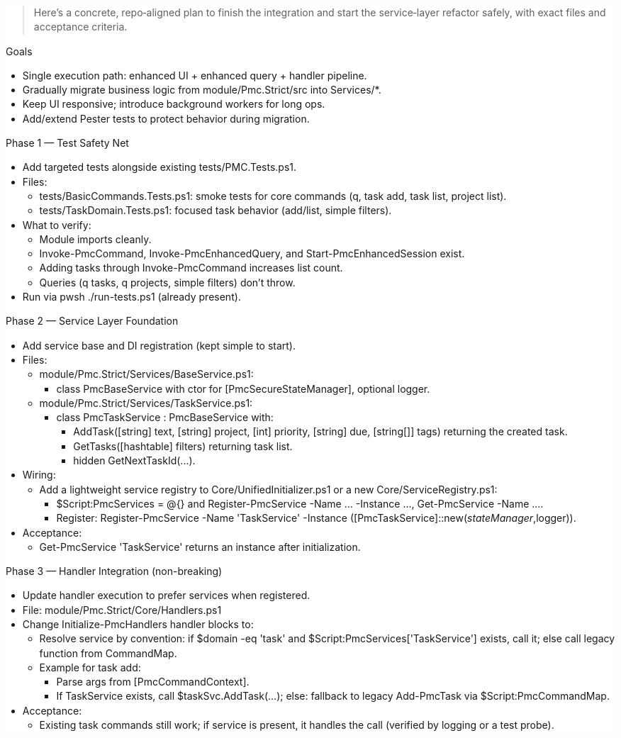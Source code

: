 > Here’s a concrete, repo‑aligned plan to finish the integration and start the service‑layer refactor safely, with
  exact files and acceptance criteria.

  Goals

  - Single execution path: enhanced UI + enhanced query + handler pipeline.
  - Gradually migrate business logic from module/Pmc.Strict/src into Services/*.
  - Keep UI responsive; introduce background workers for long ops.
  - Add/extend Pester tests to protect behavior during migration.

  Phase 1 — Test Safety Net

  - Add targeted tests alongside existing tests/PMC.Tests.ps1.
  - Files:
      - tests/BasicCommands.Tests.ps1: smoke tests for core commands (q, task add, task list, project list).
      - tests/TaskDomain.Tests.ps1: focused task behavior (add/list, simple filters).
  - What to verify:
      - Module imports cleanly.
      - Invoke-PmcCommand, Invoke-PmcEnhancedQuery, and Start-PmcEnhancedSession exist.
      - Adding tasks through Invoke-PmcCommand increases list count.
      - Queries (q tasks, q projects, simple filters) don’t throw.
  - Run via pwsh ./run-tests.ps1 (already present).

  Phase 2 — Service Layer Foundation

  - Add service base and DI registration (kept simple to start).
  - Files:
      - module/Pmc.Strict/Services/BaseService.ps1:
          - class PmcBaseService with ctor for [PmcSecureStateManager], optional logger.
      - module/Pmc.Strict/Services/TaskService.ps1:
          - class PmcTaskService : PmcBaseService with:
              - AddTask([string] text, [string] project, [int] priority, [string] due, [string[]] tags) returning the
  created task.
              - GetTasks([hashtable] filters) returning task list.
              - hidden GetNextTaskId(...).
  - Wiring:
      - Add a lightweight service registry to Core/UnifiedInitializer.ps1 or a new Core/ServiceRegistry.ps1:
          - $Script:PmcServices = @{} and Register-PmcService -Name ... -Instance ..., Get-PmcService -Name ....
          - Register: Register-PmcService -Name 'TaskService' -Instance ([PmcTaskService]::new($stateManager,$logger)).
  - Acceptance:
      - Get-PmcService 'TaskService' returns an instance after initialization.

  Phase 3 — Handler Integration (non-breaking)

  - Update handler execution to prefer services when registered.
  - File: module/Pmc.Strict/Core/Handlers.ps1
  - Change Initialize-PmcHandlers handler blocks to:
      - Resolve service by convention: if $domain -eq 'task' and $Script:PmcServices['TaskService'] exists, call it;
  else call legacy function from CommandMap.
      - Example for task add:
          - Parse args from [PmcCommandContext].
          - If TaskService exists, call $taskSvc.AddTask(...); else: fallback to legacy Add-PmcTask via
  $Script:PmcCommandMap.
  - Acceptance:
      - Existing task commands still work; if service is present, it handles the call (verified by logging or a test
  probe).
